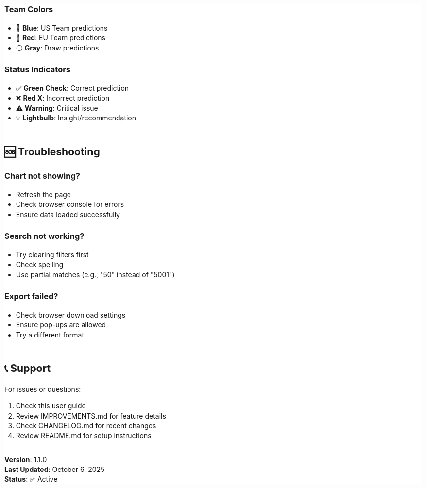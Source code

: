 ### Team Colors
- 🔵 **Blue**: US Team predictions
- 🔴 **Red**: EU Team predictions
- ⚪ **Gray**: Draw predictions

### Status Indicators
- ✅ **Green Check**: Correct prediction
- ❌ **Red X**: Incorrect prediction
- ⚠️ **Warning**: Critical issue
- 💡 **Lightbulb**: Insight/recommendation

---

## 🆘 Troubleshooting

### Chart not showing?
- Refresh the page
- Check browser console for errors
- Ensure data loaded successfully

### Search not working?
- Try clearing filters first
- Check spelling
- Use partial matches (e.g., "50" instead of "5001")

### Export failed?
- Check browser download settings
- Ensure pop-ups are allowed
- Try a different format

---

## 📞 Support

For issues or questions:
1. Check this user guide
2. Review IMPROVEMENTS.md for feature details
3. Check CHANGELOG.md for recent changes
4. Review README.md for setup instructions

---

**Version**: 1.1.0  
**Last Updated**: October 6, 2025  
**Status**: ✅ Active

